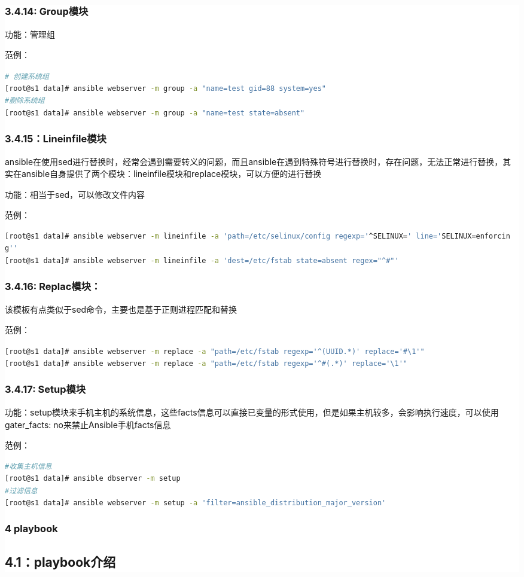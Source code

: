 ### 3.4.14: Group模块

功能：管理组

范例：

```bash
# 创建系统组
[root@s1 data]# ansible webserver -m group -a "name=test gid=88 system=yes" 
#删除系统组
[root@s1 data]# ansible webserver -m group -a "name=test state=absent" 
```

### 3.4.15：Lineinfile模块

ansible在使用sed进行替换时，经常会遇到需要转义的问题，而且ansible在遇到特殊符号进行替换时，存在问题，无法正常进行替换，其实在ansible自身提供了两个模块：lineinfile模块和replace模块，可以方便的进行替换

功能：相当于sed，可以修改文件内容

范例：

```bash
[root@s1 data]# ansible webserver -m lineinfile -a 'path=/etc/selinux/config regexp='^SELINUX=' line='SELINUX=enforcing''
[root@s1 data]# ansible webserver -m lineinfile -a 'dest=/etc/fstab state=absent regex="^#"'
```



### 3.4.16: Replac模块：

该模板有点类似于sed命令，主要也是基于正则进程匹配和替换

范例：

```bash
[root@s1 data]# ansible webserver -m replace -a "path=/etc/fstab regexp='^(UUID.*)' replace='#\1'" 
[root@s1 data]# ansible webserver -m replace -a "path=/etc/fstab regexp='^#(.*)' replace='\1'"
```

### 3.4.17: Setup模块

功能：setup模块来手机主机的系统信息，这些facts信息可以直接已变量的形式使用，但是如果主机较多，会影响执行速度，可以使用gater_facts: no来禁止Ansible手机facts信息

范例：

```bash
#收集主机信息
[root@s1 data]# ansible dbserver -m setup
#过滤信息
[root@s1 data]# ansible webserver -m setup -a 'filter=ansible_distribution_major_version'
```

### 4 playbook

## 4.1：playbook介绍
